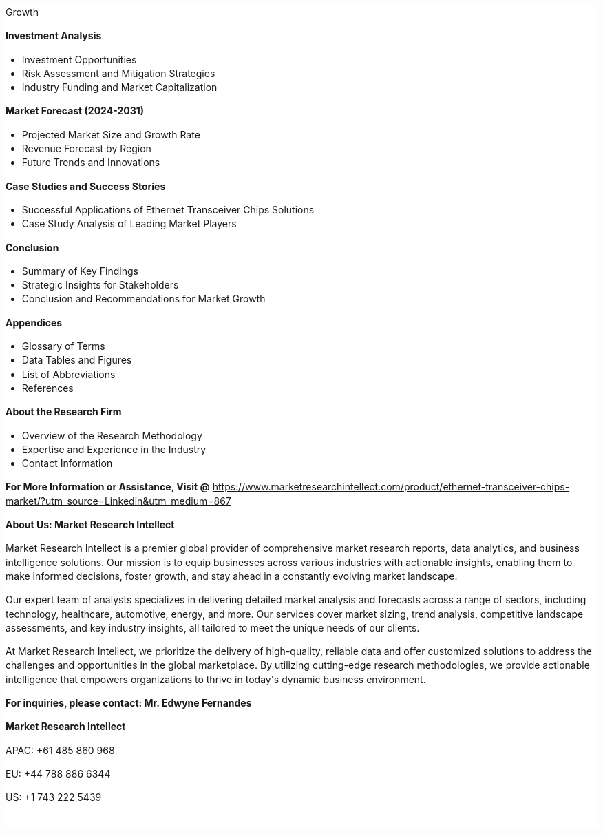 Growth</li></ul><p><strong>Investment Analysis</strong></p><ul><li>Investment Opportunities</li><li>Risk Assessment and Mitigation Strategies</li><li>Industry Funding and Market Capitalization</li></ul><p><strong>Market Forecast (2024-2031)</strong></p><ul><li>Projected Market Size and Growth Rate</li><li>Revenue Forecast by Region</li><li>Future Trends and Innovations</li></ul><p><strong>Case Studies and Success Stories</strong></p><ul><li>Successful Applications of Ethernet Transceiver Chips Solutions</li><li>Case Study Analysis of Leading Market Players</li></ul><p><strong>Conclusion</strong></p><ul><li>Summary of Key Findings</li><li>Strategic Insights for Stakeholders</li><li>Conclusion and Recommendations for Market Growth</li></ul><p><strong>Appendices</strong></p><ul><li>Glossary of Terms</li><li>Data Tables and Figures</li><li>List of Abbreviations</li><li>References</li></ul><p><strong>About the Research Firm</strong></p><ul><li>Overview of the Research Methodology</li><li>Expertise and Experience in the Industry</li><li>Contact Information</li></ul></div><div class="article-main__content" data-test-id="publishing-text-block"><p><span class="font-[700]"><strong>For More Information or Assistance, Visit @</strong>&nbsp;<a href="https://www.marketresearchintellect.com/product/ethernet-transceiver-chips-market/?utm_source=Linkedin&utm_medium=867">https://www.marketresearchintellect.com/product/ethernet-transceiver-chips-market/?utm_source=Linkedin&utm_medium=867</a></span></p><p><strong>About Us: Market Research Intellect</strong></p><p>Market Research Intellect is a premier global provider of comprehensive market research reports, data analytics, and business intelligence solutions. Our mission is to equip businesses across various industries with actionable insights, enabling them to make informed decisions, foster growth, and stay ahead in a constantly evolving market landscape.</p><p>Our expert team of analysts specializes in delivering detailed market analysis and forecasts across a range of sectors, including technology, healthcare, automotive, energy, and more. Our services cover market sizing, trend analysis, competitive landscape assessments, and key industry insights, all tailored to meet the unique needs of our clients.</p><p>At Market Research Intellect, we prioritize the delivery of high-quality, reliable data and offer customized solutions to address the challenges and opportunities in the global marketplace. By utilizing cutting-edge research methodologies, we provide actionable intelligence that empowers organizations to thrive in today's dynamic business environment.</p><p><strong>For inquiries, please contact: Mr. Edwyne Fernandes</strong></p><p><strong>Market Research Intellect</strong></p><p>APAC: +61 485 860 968</p><p>EU: +44 788 886 6344</p><p>US: +1 743 222 5439</p></div><div class="article-main__content" data-test-id="publishing-text-block">&nbsp;</div>